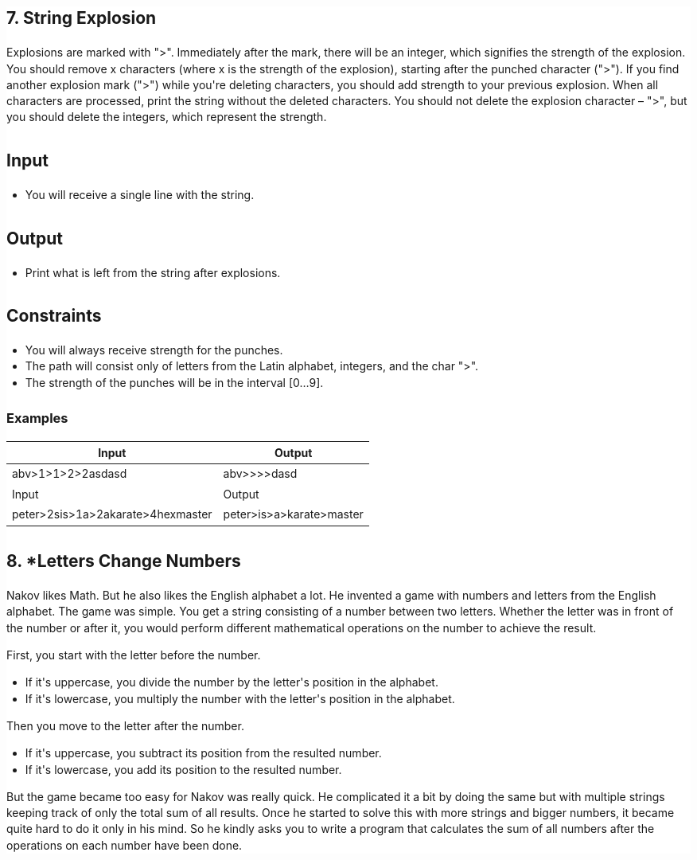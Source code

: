 
## 7.	String Explosion
Explosions are marked with ">". Immediately after the mark, there will be an integer, which signifies the strength of the explosion.
You should remove x characters (where x is the strength of the explosion), starting after the punched character (">").
If you find another explosion mark (">") while you're deleting characters, you should add strength to your previous explosion.
When all characters are processed, print the string without the deleted characters. 
You should not delete the explosion character – ">", but you should delete the integers, which represent the strength.

## Input
- You will receive a single line with the string.

## Output
- Print what is left from the string after explosions.

## Constraints
-	You will always receive strength for the punches.
-	The path will consist only of letters from the Latin alphabet, integers, and the char ">".
-	The strength of the punches will be in the interval [0…9].

### Examples

| Input  | Output |
| ------ | ------ |
| abv>1>1>2>2asdasd         |   abv>>>>dasd    |
| Input  | Output |
| peter>2sis>1a>2akarate>4hexmaster       |   peter>is>a>karate>master    |

## 8.	*Letters Change Numbers
Nakov likes Math. But he also likes the English alphabet a lot. He invented a game with numbers and letters from the English alphabet. The game was simple. You get a string consisting of a number between two letters. Whether the letter was in front of the number or after it, you would perform different mathematical operations on the number to achieve the result.

First, you start with the letter before the number. 
-	If it's uppercase, you divide the number by the letter's position in the alphabet. 
-	If it's lowercase, you multiply the number with the letter's position in the alphabet. 

Then you move to the letter after the number. 
-	If it's uppercase, you subtract its position from the resulted number.
-	If it's lowercase, you add its position to the resulted number.

But the game became too easy for Nakov was really quick. He complicated it a bit by doing the same but with multiple strings keeping track of only the total sum of all results. Once he started to solve this with more strings and bigger numbers, it became quite hard to do it only in his mind. So he kindly asks you to write a program that calculates the sum of all numbers after the operations on each number have been done.
